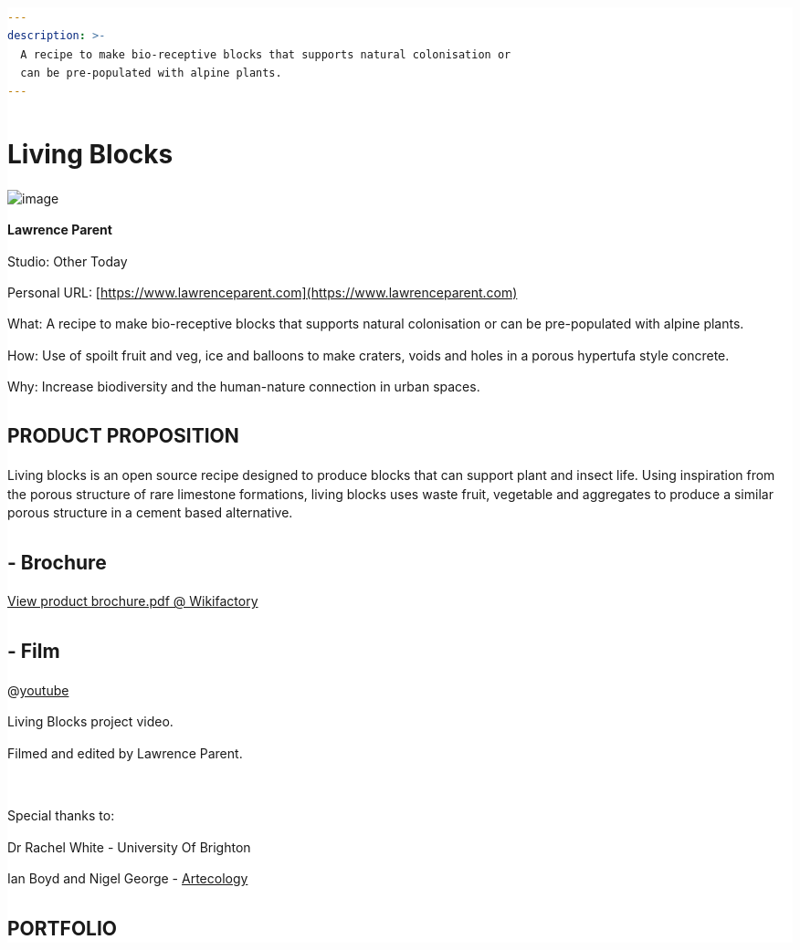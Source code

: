 ```yaml
---
description: >-
  A recipe to make bio-receptive blocks that supports natural colonisation or
  can be pre-populated with alpine plants.
---
```


# Living Blocks

![image](https://lawrenceparentdp610.files.wordpress.com/2020/05/sedumsempervivum1.jpg)

**Lawrence Parent**

Studio: Other Today

Personal URL: [https://www.lawrenceparent.com](https://www.lawrenceparent.com)

What: A recipe to make bio-receptive blocks that supports natural colonisation or can be pre-populated with alpine plants.

How: Use of spoilt fruit and veg, ice and balloons to make craters, voids and holes in a porous hypertufa style concrete.

Why: Increase biodiversity and the human-nature connection in urban spaces.

## PRODUCT PROPOSITION

Living blocks is an open source recipe designed to produce blocks that can support plant and insect life. Using inspiration from the porous structure of rare limestone formations, living blocks uses waste fruit, vegetable and aggregates to produce a similar porous structure in a cement based alternative.

## - Brochure

[View product brochure.pdf @ Wikifactory](https://wikifactory.com/viewer/RmlsZTozODExMzA=?filename=product\_brochure.pdf)

## - Film

@[youtube](https://youtube.com/embed/wd\_2kZZDR34)

Living Blocks project video.

Filmed and edited by Lawrence Parent.

​

Special thanks to:

Dr Rachel White - University Of Brighton

Ian Boyd and Nigel George - [Artecology](https://www.artecology.space)

## PORTFOLIO
